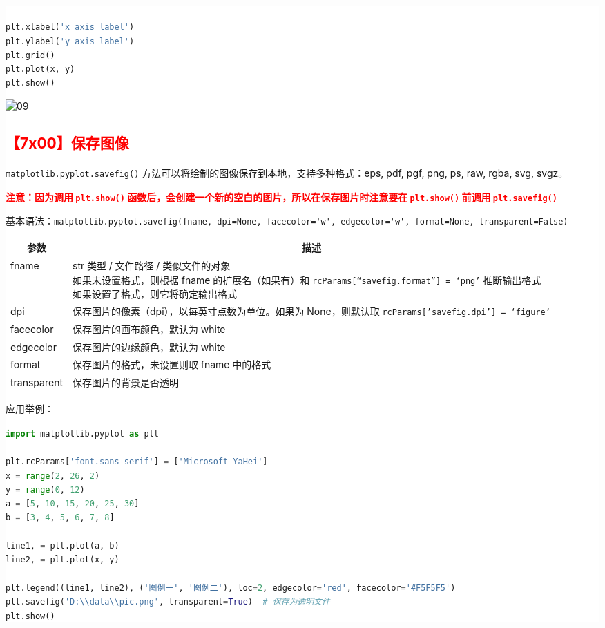 ```python

plt.xlabel('x axis label')
plt.ylabel('y axis label')
plt.grid()
plt.plot(x, y)
plt.show()
```


![09](https://static.wukongsec.com/itbob/images/article/016/09.png)


## <font color=#FF0000>【7x00】保存图像</font>

`matplotlib.pyplot.savefig()` 方法可以将绘制的图像保存到本地，支持多种格式：eps, pdf, pgf, png, ps, raw, rgba, svg, svgz。

<font color=#FF0000> **注意：因为调用 `plt.show()` 函数后，会创建一个新的空白的图片，所以在保存图片时注意要在 `plt.show()` 前调用 `plt.savefig()`** </font>

基本语法：`matplotlib.pyplot.savefig(fname, dpi=None, facecolor='w', edgecolor='w', format=None, transparent=False)`

|  参数  |  描述  |
|  ------  |  ------  |
|  fname  |  str 类型 / 文件路径 / 类似文件的对象<br>如果未设置格式，则根据 fname 的扩展名（如果有）和 `rcParams[“savefig.format”] = ‘png’` 推断输出格式<br>如果设置了格式，则它将确定输出格式  |
|  dpi  |  保存图片的像素（dpi），以每英寸点数为单位。如果为 None，则默认取 `rcParams[’savefig.dpi’] = ‘figure’`  |
|  facecolor  |  保存图片的画布颜色，默认为 white  |
|  edgecolor  |  保存图片的边缘颜色，默认为 white  |
|  format   |  保存图片的格式，未设置则取 fname 中的格式  |
|  transparent  |  保存图片的背景是否透明  |

应用举例：

```python
import matplotlib.pyplot as plt

plt.rcParams['font.sans-serif'] = ['Microsoft YaHei']
x = range(2, 26, 2)
y = range(0, 12)
a = [5, 10, 15, 20, 25, 30]
b = [3, 4, 5, 6, 7, 8]

line1, = plt.plot(a, b)
line2, = plt.plot(x, y)

plt.legend((line1, line2), ('图例一', '图例二'), loc=2, edgecolor='red', facecolor='#F5F5F5')
plt.savefig('D:\\data\\pic.png', transparent=True)  # 保存为透明文件
plt.show()
```

